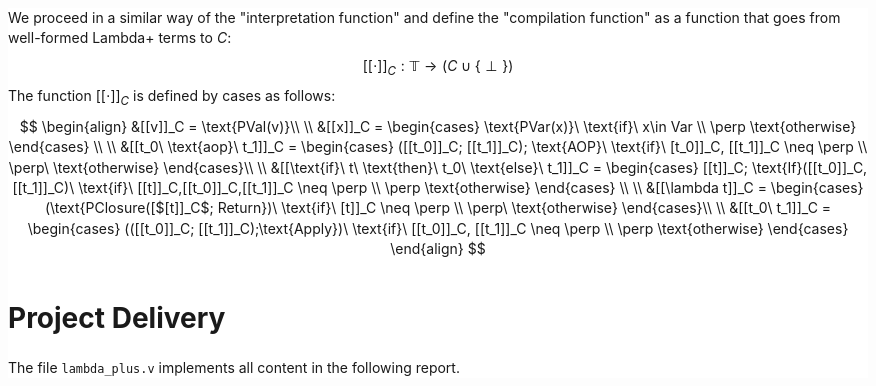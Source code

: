 We proceed in a similar way of the "interpretation function" and define the "compilation function" as a function that goes from well-formed Lambda+ terms to $C$: $$[[\cdot]]_C : \mathbb{T}\rightarrow (C \cup \{\perp\})$$
The function $[[\cdot]]_C$ is defined by cases as follows: 
$$
\begin{align}
&[[v]]_C = \text{PVal(v)}\\ \\
&[[x]]_C = 
	\begin{cases}
		\text{PVar(x)}\ \text{if}\ x\in Var \\ 
		\perp \text{otherwise}
	\end{cases} \\ \\
&[[t_0\ \text{aop}\ t_1]]_C = 
	\begin{cases}
		([[t_0]]_C; [[t_1]]_C); \text{AOP}\ \text{if}\ [t_0]]_C, [[t_1]]_C \neq \perp \\
		\perp\ \text{otherwise}
	\end{cases}\\ \\
&[[\text{if}\ t\ \text{then}\ t_0\ \text{else}\ t_1]]_C = 
	\begin{cases}
		[[t]]_C; \text{If}([[t_0]]_C, [[t_1]]_C)\ \text{if}\ [[t]]_C,[[t_0]]_C,[[t_1]]_C \neq \perp  \\ 
		\perp \text{otherwise}
	\end{cases} \\ \\
&[[\lambda t]]_C = 
	\begin{cases}
		(\text{PClosure([$[t]]_C$; Return})\ \text{if}\ [t]]_C \neq \perp \\
		\perp\ \text{otherwise}
	\end{cases}\\ \\
&[[t_0\ t_1]]_C = 
	\begin{cases}
		(([[t_0]]_C; [[t_1]]_C);\text{Apply})\ \text{if}\ [[t_0]]_C, [[t_1]]_C \neq \perp \\
		\perp \text{otherwise}
	\end{cases}
\end{align}
$$
# Project Delivery
The file `lambda_plus.v` implements all content in the following report.